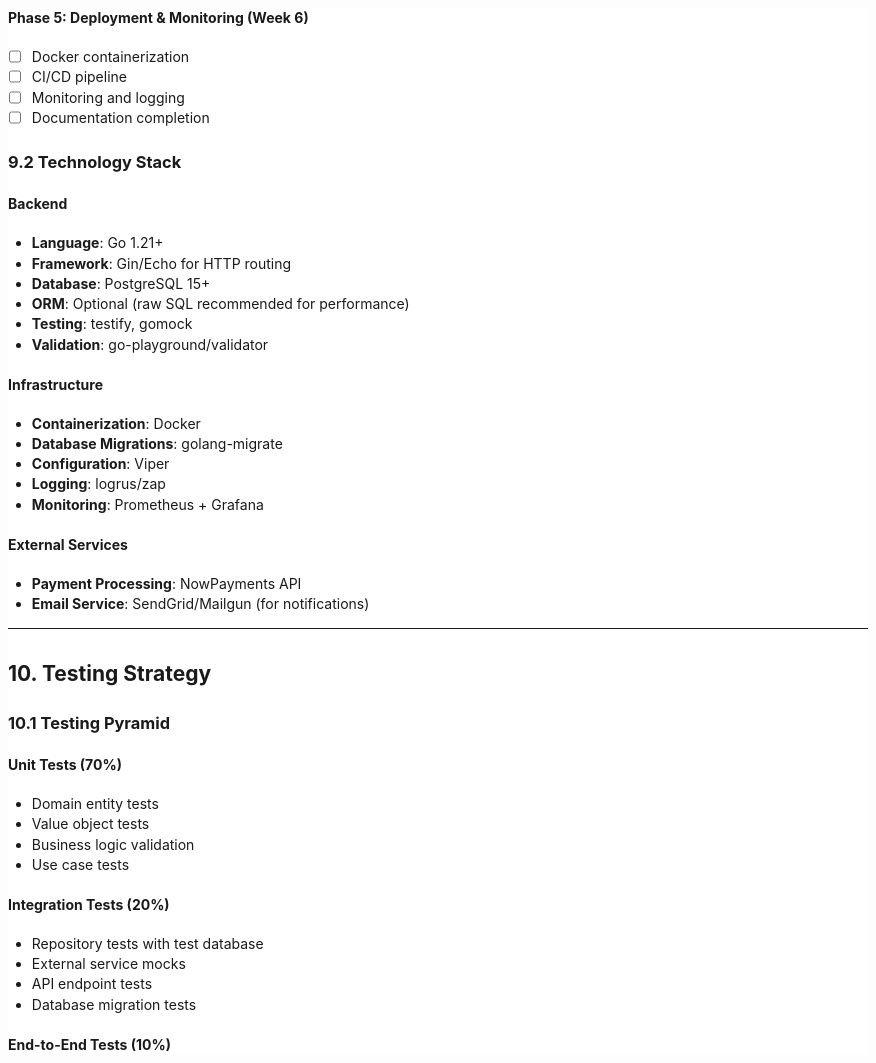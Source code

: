 #### **Phase 5: Deployment & Monitoring (Week 6)**

- [ ] Docker containerization
- [ ] CI/CD pipeline
- [ ] Monitoring and logging
- [ ] Documentation completion

### 9.2 Technology Stack

#### **Backend**

- **Language**: Go 1.21+
- **Framework**: Gin/Echo for HTTP routing
- **Database**: PostgreSQL 15+
- **ORM**: Optional (raw SQL recommended for performance)
- **Testing**: testify, gomock
- **Validation**: go-playground/validator

#### **Infrastructure**

- **Containerization**: Docker
- **Database Migrations**: golang-migrate
- **Configuration**: Viper
- **Logging**: logrus/zap
- **Monitoring**: Prometheus + Grafana

#### **External Services**

- **Payment Processing**: NowPayments API
- **Email Service**: SendGrid/Mailgun (for notifications)

---

## 10. Testing Strategy

### 10.1 Testing Pyramid

#### **Unit Tests (70%)**

- Domain entity tests
- Value object tests
- Business logic validation
- Use case tests

#### **Integration Tests (20%)**

- Repository tests with test database
- External service mocks
- API endpoint tests
- Database migration tests

#### **End-to-End Tests (10%)**
